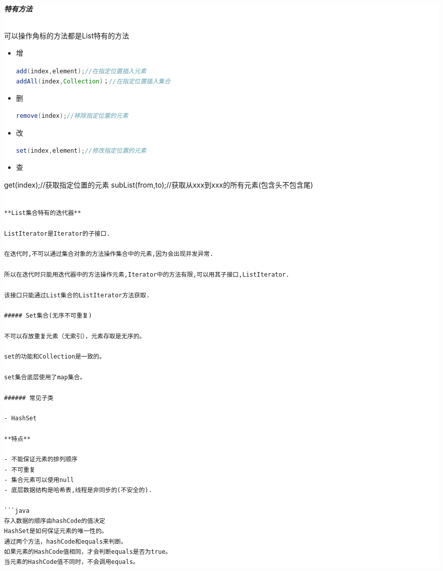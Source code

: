 ###### **特有方法**

可以操作角标的方法都是List特有的方法

- 增

  ```java
  add(index,element);//在指定位置插入元素
  addAll(index,Collection)；//在指定位置插入集合
  ```

- 删

  ```java
  remove(index);//移除指定位置的元素
  ```

- 改

  ```java
  set(index,element);//修改指定位置的元素
  ```

- 查

  ```java
get(index);//获取指定位置的元素
  subList(from,to);//获取从xxx到xxx的所有元素(包含头不包含尾)
  ```

**List集合特有的迭代器**

ListIterator是Iterator的子接口.

在迭代时,不可以通过集合对象的方法操作集合中的元素,因为会出现并发异常.

所以在迭代时只能用迭代器中的方法操作元素,Iterator中的方法有限,可以用其子接口,ListIterator.

该接口只能通过List集合的ListIterator方法获取.

##### Set集合(无序不可重复)

不可以存放重复元素（无索引），元素存取是无序的。

set的功能和Collection是一致的。

set集合底层使用了map集合。

###### 常见子类

- HashSet

  **特点**

  - 不能保证元素的排列顺序
  - 不可重复
  - 集合元素可以使用null
  - 底层数据结构是哈希表,线程是非同步的(不安全的).

  ```java
  存入数据的顺序由hashCode的值决定
  HashSet是如何保证元素的唯一性的。
  通过两个方法，hashCode和equals来判断。
  如果元素的HashCode值相同，才会判断equals是否为true。
  当元素的HashCode值不同时，不会调用equals。
  ```
